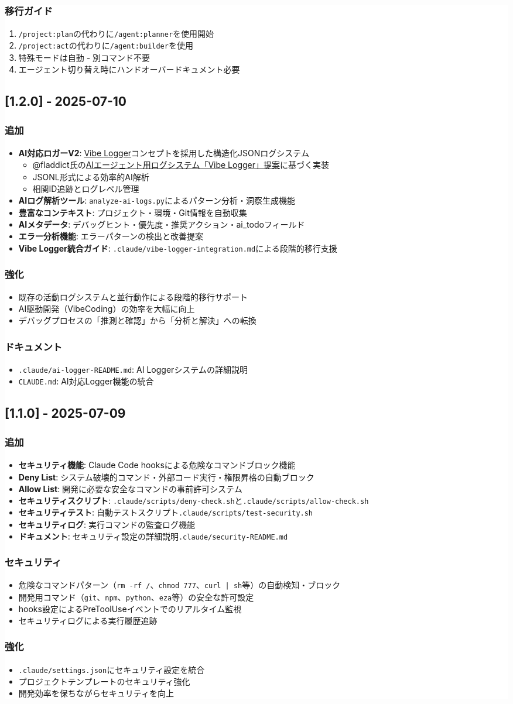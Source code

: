 ### 移行ガイド
1. `/project:plan`の代わりに`/agent:planner`を使用開始
2. `/project:act`の代わりに`/agent:builder`を使用
3. 特殊モードは自動 - 別コマンド不要
4. エージェント切り替え時にハンドオーバードキュメント必要

## [1.2.0] - 2025-07-10

### 追加
- **AI対応ロガーV2**: [Vibe Logger](https://github.com/fladdict/vibe-logger)コンセプトを採用した構造化JSONログシステム
  - @fladdict氏の[AIエージェント用ログシステム「Vibe Logger」提案](https://note.com/fladdict/n/n5046f72bdadd)に基づく実装
  - JSONL形式による効率的AI解析
  - 相関ID追跡とログレベル管理
- **AIログ解析ツール**: `analyze-ai-logs.py`によるパターン分析・洞察生成機能
- **豊富なコンテキスト**: プロジェクト・環境・Git情報を自動収集
- **AIメタデータ**: デバッグヒント・優先度・推奨アクション・ai_todoフィールド
- **エラー分析機能**: エラーパターンの検出と改善提案
- **Vibe Logger統合ガイド**: `.claude/vibe-logger-integration.md`による段階的移行支援

### 強化
- 既存の活動ログシステムと並行動作による段階的移行サポート
- AI駆動開発（VibeCoding）の効率を大幅に向上
- デバッグプロセスの「推測と確認」から「分析と解決」への転換

### ドキュメント
- `.claude/ai-logger-README.md`: AI Loggerシステムの詳細説明
- `CLAUDE.md`: AI対応Logger機能の統合

## [1.1.0] - 2025-07-09

### 追加
- **セキュリティ機能**: Claude Code hooksによる危険なコマンドブロック機能
- **Deny List**: システム破壊的コマンド・外部コード実行・権限昇格の自動ブロック
- **Allow List**: 開発に必要な安全なコマンドの事前許可システム
- **セキュリティスクリプト**: `.claude/scripts/deny-check.sh`と`.claude/scripts/allow-check.sh`
- **セキュリティテスト**: 自動テストスクリプト`.claude/scripts/test-security.sh`
- **セキュリティログ**: 実行コマンドの監査ログ機能
- **ドキュメント**: セキュリティ設定の詳細説明`.claude/security-README.md`

### セキュリティ
- 危険なコマンドパターン（`rm -rf /`、`chmod 777`、`curl | sh`等）の自動検知・ブロック
- 開発用コマンド（`git`、`npm`、`python`、`eza`等）の安全な許可設定
- hooks設定によるPreToolUseイベントでのリアルタイム監視
- セキュリティログによる実行履歴追跡

### 強化
- `.claude/settings.json`にセキュリティ設定を統合
- プロジェクトテンプレートのセキュリティ強化
- 開発効率を保ちながらセキュリティを向上
